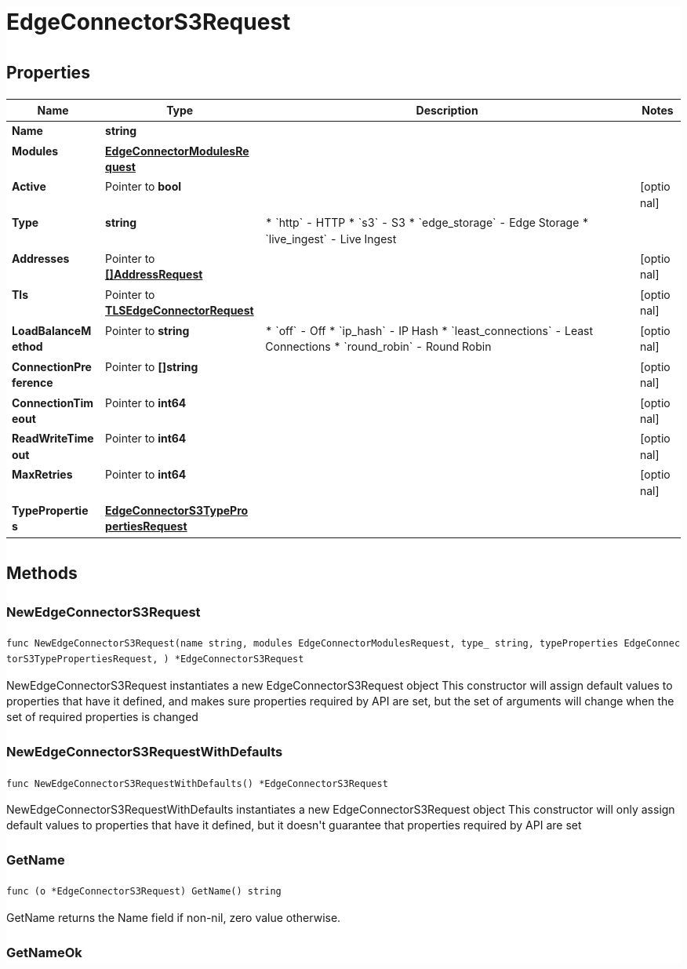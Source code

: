 # EdgeConnectorS3Request

## Properties

Name | Type | Description | Notes
------------ | ------------- | ------------- | -------------
**Name** | **string** |  | 
**Modules** | [**EdgeConnectorModulesRequest**](EdgeConnectorModulesRequest.md) |  | 
**Active** | Pointer to **bool** |  | [optional] 
**Type** | **string** | * &#x60;http&#x60; - HTTP * &#x60;s3&#x60; - S3 * &#x60;edge_storage&#x60; - Edge Storage * &#x60;live_ingest&#x60; - Live Ingest | 
**Addresses** | Pointer to [**[]AddressRequest**](AddressRequest.md) |  | [optional] 
**Tls** | Pointer to [**TLSEdgeConnectorRequest**](TLSEdgeConnectorRequest.md) |  | [optional] 
**LoadBalanceMethod** | Pointer to **string** | * &#x60;off&#x60; - Off * &#x60;ip_hash&#x60; - IP Hash * &#x60;least_connections&#x60; - Least Connections * &#x60;round_robin&#x60; - Round Robin | [optional] 
**ConnectionPreference** | Pointer to **[]string** |  | [optional] 
**ConnectionTimeout** | Pointer to **int64** |  | [optional] 
**ReadWriteTimeout** | Pointer to **int64** |  | [optional] 
**MaxRetries** | Pointer to **int64** |  | [optional] 
**TypeProperties** | [**EdgeConnectorS3TypePropertiesRequest**](EdgeConnectorS3TypePropertiesRequest.md) |  | 

## Methods

### NewEdgeConnectorS3Request

`func NewEdgeConnectorS3Request(name string, modules EdgeConnectorModulesRequest, type_ string, typeProperties EdgeConnectorS3TypePropertiesRequest, ) *EdgeConnectorS3Request`

NewEdgeConnectorS3Request instantiates a new EdgeConnectorS3Request object
This constructor will assign default values to properties that have it defined,
and makes sure properties required by API are set, but the set of arguments
will change when the set of required properties is changed

### NewEdgeConnectorS3RequestWithDefaults

`func NewEdgeConnectorS3RequestWithDefaults() *EdgeConnectorS3Request`

NewEdgeConnectorS3RequestWithDefaults instantiates a new EdgeConnectorS3Request object
This constructor will only assign default values to properties that have it defined,
but it doesn't guarantee that properties required by API are set

### GetName

`func (o *EdgeConnectorS3Request) GetName() string`

GetName returns the Name field if non-nil, zero value otherwise.

### GetNameOk
